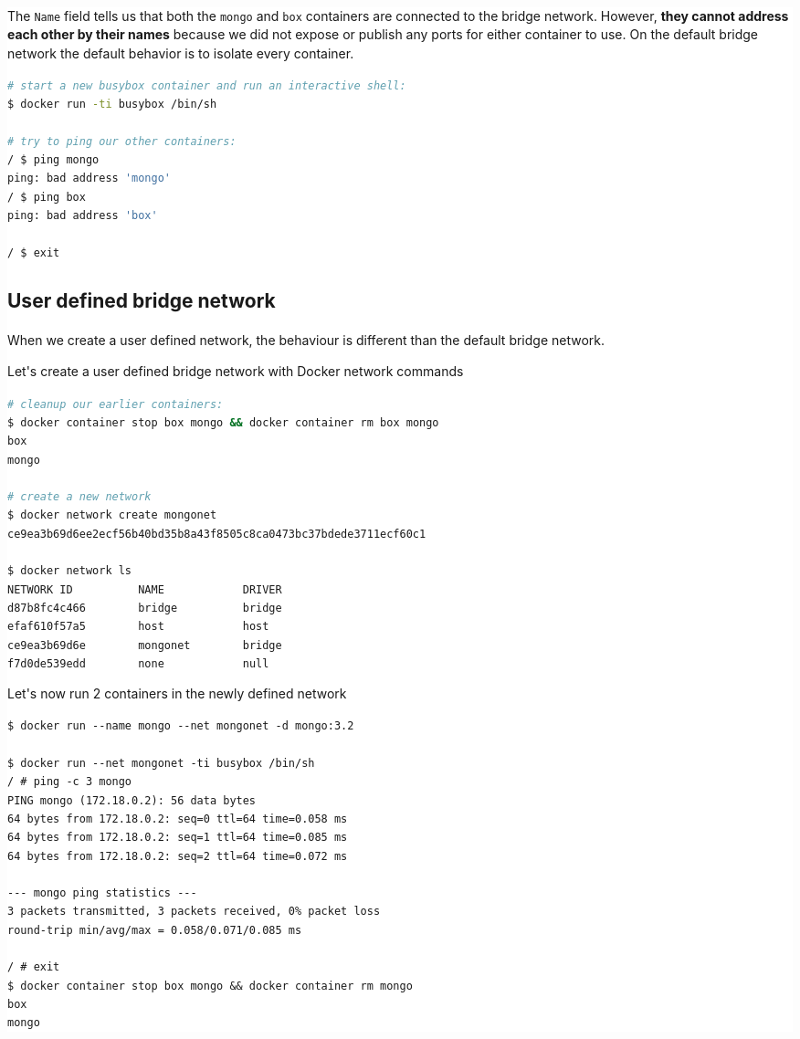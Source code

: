 The `Name` field tells us that both the `mongo` and `box` containers are connected to the bridge network. However, **they cannot address each other by their names** because we did not expose or publish any ports for either container to use. On the default bridge network the default behavior is to isolate every container.

```bash
# start a new busybox container and run an interactive shell:
$ docker run -ti busybox /bin/sh

# try to ping our other containers:
/ $ ping mongo
ping: bad address 'mongo'
/ $ ping box
ping: bad address 'box'

/ $ exit
```

## User defined bridge network

When we create a user defined network, the behaviour is different than the default bridge network.

Let's create a user defined bridge network with Docker network commands

```bash
# cleanup our earlier containers:
$ docker container stop box mongo && docker container rm box mongo
box
mongo

# create a new network
$ docker network create mongonet
ce9ea3b69d6ee2ecf56b40bd35b8a43f8505c8ca0473bc37bdede3711ecf60c1

$ docker network ls
NETWORK ID          NAME            DRIVER
d87b8fc4c466        bridge          bridge
efaf610f57a5        host            host
ce9ea3b69d6e        mongonet        bridge
f7d0de539edd        none            null
```

Let's now run 2 containers in the newly defined network

```
$ docker run --name mongo --net mongonet -d mongo:3.2

$ docker run --net mongonet -ti busybox /bin/sh
/ # ping -c 3 mongo
PING mongo (172.18.0.2): 56 data bytes
64 bytes from 172.18.0.2: seq=0 ttl=64 time=0.058 ms
64 bytes from 172.18.0.2: seq=1 ttl=64 time=0.085 ms
64 bytes from 172.18.0.2: seq=2 ttl=64 time=0.072 ms

--- mongo ping statistics ---
3 packets transmitted, 3 packets received, 0% packet loss
round-trip min/avg/max = 0.058/0.071/0.085 ms

/ # exit
$ docker container stop box mongo && docker container rm mongo
box
mongo
````
